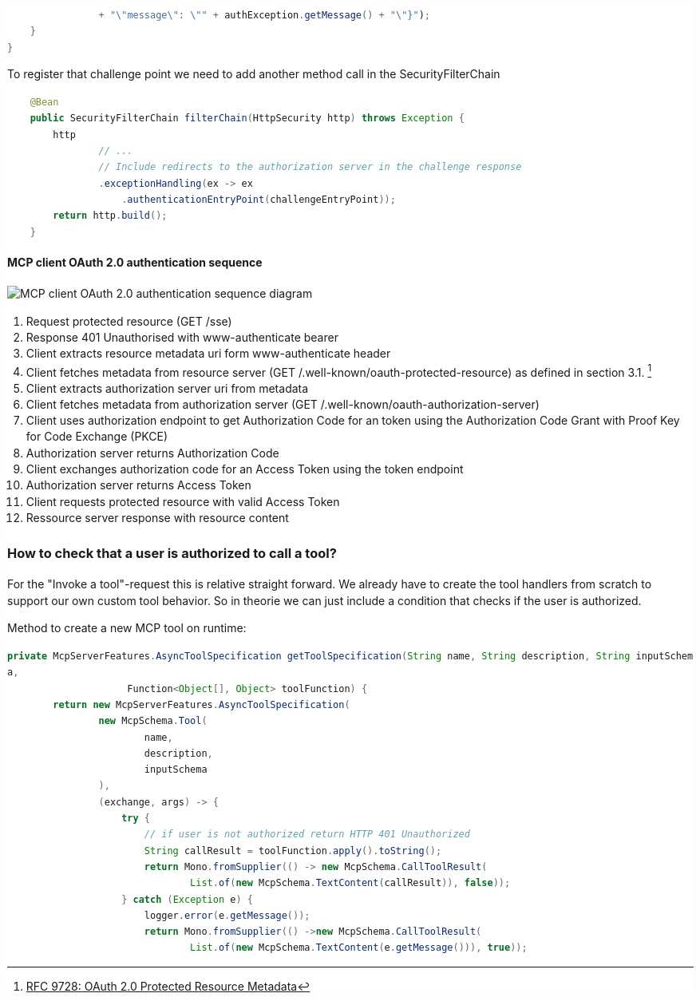 ```java
                + "\"message\": \"" + authException.getMessage() + "\"}");
    }
}
```

To register that challenge point we need to add another method call in the SecurityFilterChain

```java
    @Bean
    public SecurityFilterChain filterChain(HttpSecurity http) throws Exception {
        http
                // ...
                // Include redirects to the authorization server in the challenge response
                .exceptionHandling(ex -> ex
                    .authenticationEntryPoint(challengeEntryPoint));
        return http.build();
    }
```

#### MCP client OAuth 2.0 authentication sequence

![MCP client OAuth 2.0 authentication sequence diagram](/docs/mcp_management/sequence_diagrams/mcp_client_oauth2.svg)

1. Request protected resource (GET /sse)
2. Response 401 Unauthorised with www-authenticate bearer
3. Client extracts resource metadata uri form www-authenticate header
4. Client fetches metadata from resource server (GET /.well-known/oauth-protected-resource) as defined in section 3.1. [^7]
5. Client extracts authorization server uri from metadata
6. Client fetches metadata from authorization server (GET /.well-known/oauth-authorization-server)
7. Client uses authorization endpoint to get Authorization Code for an token using the Authorization Code Grant with Proof Key for Code Exchange (PKCE)
8. Authorization server returns Authorization Code
9. Client exchanges authorization code for an Access Token using the token endpoint
10. Authorization server returns Access Token
11. Client requests protected resource with valid Access Token
12. Ressource server response with resource content


### How to check that a user is authorized to call a tool?

For the "Invoke a tool"-request this is relative straight forward.
We already have to create the tool handlers from scratch to support our own custom tool behavior.
So in theorie we can just include a condition that checks if the user is authorized.

Method to create a new MCP tool on runtime:
```java
private McpServerFeatures.AsyncToolSpecification getToolSpecification(String name, String description, String inputSchema,
                     Function<Object[], Object> toolFunction) {
        return new McpServerFeatures.AsyncToolSpecification(
                new McpSchema.Tool(
                        name,
                        description,
                        inputSchema
                ),
                (exchange, args) -> {
                    try {
                        // if user is not authorized return HTTP 401 Unauthorized 
                        String callResult = toolFunction.apply().toString();
                        return Mono.fromSupplier(() -> new McpSchema.CallToolResult(
                                List.of(new McpSchema.TextContent(callResult)), false));
                    } catch (Exception e) {
                        logger.error(e.getMessage());
                        return Mono.fromSupplier(() ->new McpSchema.CallToolResult(
                                List.of(new McpSchema.TextContent(e.getMessage())), true));
```

[^1]: Spring Documentation: https://docs.spring.io/spring-security/reference/servlet/oauth2/index.html
[^2]: Spring Blog on securing a spring mcp server: https://spring.io/blog/2025/05/19/spring-ai-mcp-client-oauth2
[^3]: [RFC 6749: The OAuth 2.0 Authorization Framework](https://datatracker.ietf.org/doc/html/rfc6749)
[^4]: OAuth Basics: https://auth0.com/intro-to-iam/what-is-oauth-2
[^5]: [RFC 6750: The OAuth 2.0 Authorization Framework: Bearer Token Usage](https://datatracker.ietf.org/doc/html/rfc6750#section-3)
[^6]: Spring Documentation: [OAuth 2.0 Resource Server JWT](https://docs.spring.io/spring-security/reference/servlet/oauth2/resource-server/jwt.html#_specifying_the_authorization_server)
[^7]: [RFC 9728: OAuth 2.0 Protected Resource Metadata](https://datatracker.ietf.org/doc/html/rfc9728#section-3.1)
[^8]: [Stackoverflow How Spring Security filter chain works](https://stackoverflow.com/questions/41480102/how-spring-security-filter-chain-works)
[^9]: [ModelContextProtocol Specification Authorization](https://modelcontextprotocol.io/specification/2025-06-18/basic/authorization)